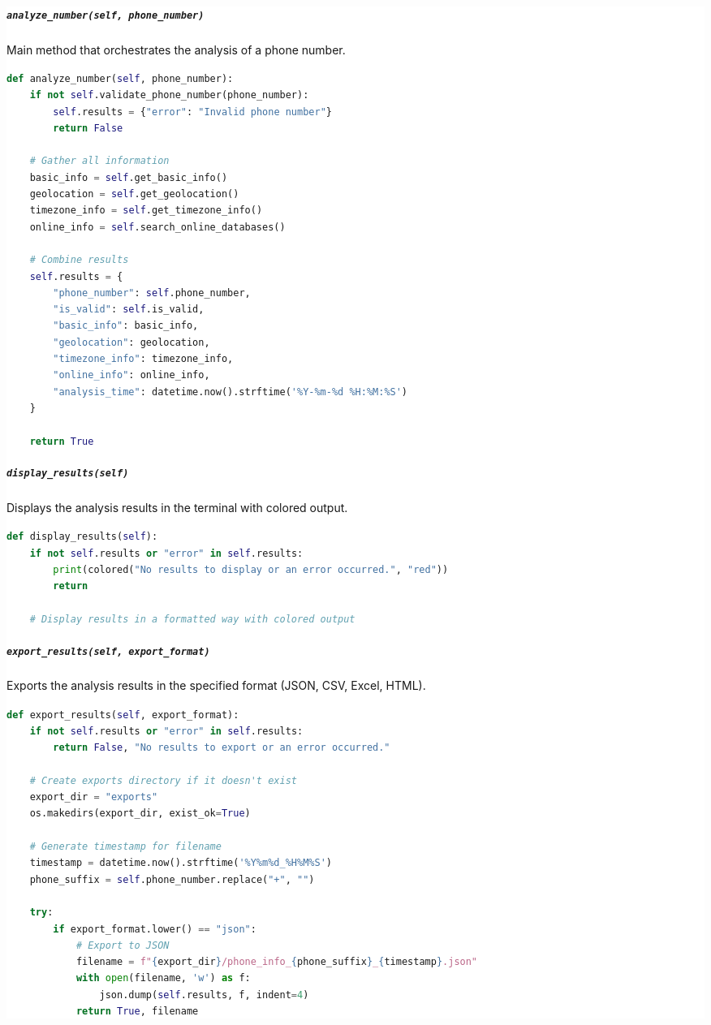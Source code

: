 ##### `analyze_number(self, phone_number)`

Main method that orchestrates the analysis of a phone number.

```python
def analyze_number(self, phone_number):
    if not self.validate_phone_number(phone_number):
        self.results = {"error": "Invalid phone number"}
        return False
    
    # Gather all information
    basic_info = self.get_basic_info()
    geolocation = self.get_geolocation()
    timezone_info = self.get_timezone_info()
    online_info = self.search_online_databases()
    
    # Combine results
    self.results = {
        "phone_number": self.phone_number,
        "is_valid": self.is_valid,
        "basic_info": basic_info,
        "geolocation": geolocation,
        "timezone_info": timezone_info,
        "online_info": online_info,
        "analysis_time": datetime.now().strftime('%Y-%m-%d %H:%M:%S')
    }
    
    return True
```

##### `display_results(self)`

Displays the analysis results in the terminal with colored output.

```python
def display_results(self):
    if not self.results or "error" in self.results:
        print(colored("No results to display or an error occurred.", "red"))
        return
    
    # Display results in a formatted way with colored output
```

##### `export_results(self, export_format)`

Exports the analysis results in the specified format (JSON, CSV, Excel, HTML).

```python
def export_results(self, export_format):
    if not self.results or "error" in self.results:
        return False, "No results to export or an error occurred."
    
    # Create exports directory if it doesn't exist
    export_dir = "exports"
    os.makedirs(export_dir, exist_ok=True)
    
    # Generate timestamp for filename
    timestamp = datetime.now().strftime('%Y%m%d_%H%M%S')
    phone_suffix = self.phone_number.replace("+", "")
    
    try:
        if export_format.lower() == "json":
            # Export to JSON
            filename = f"{export_dir}/phone_info_{phone_suffix}_{timestamp}.json"
            with open(filename, 'w') as f:
                json.dump(self.results, f, indent=4)
            return True, filename
```